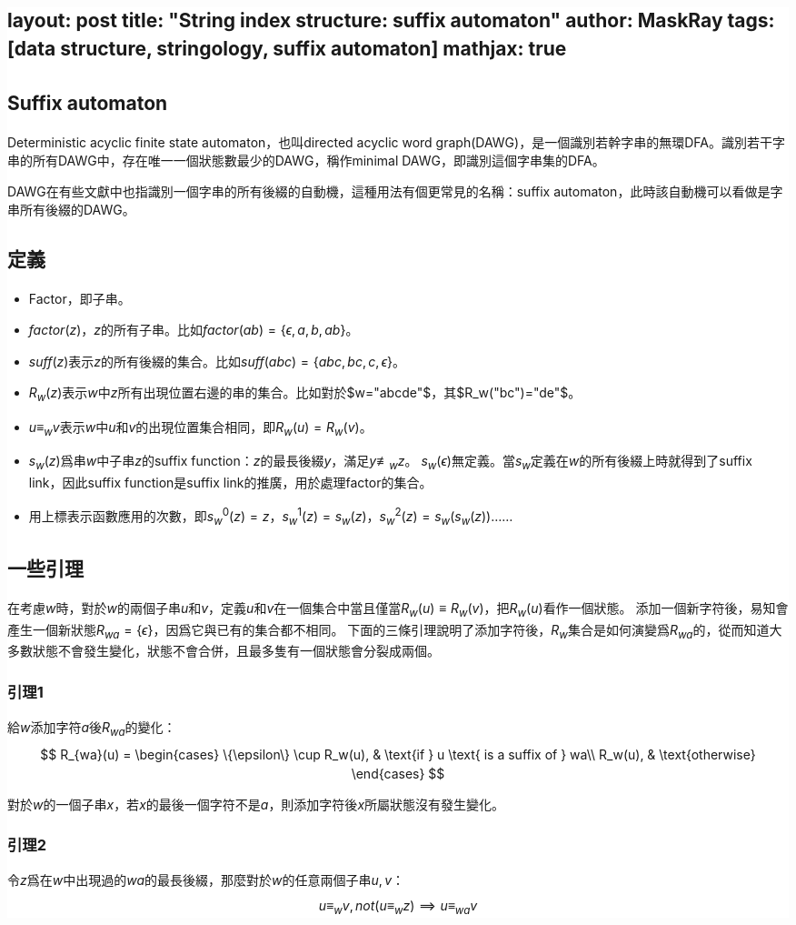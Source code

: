 layout: post
title: "String index structure: suffix automaton"
author: MaskRay
tags: [data structure, stringology, suffix automaton]
mathjax: true
---

## Suffix automaton

Deterministic acyclic finite state automaton，也叫directed acyclic word graph(DAWG)，是一個識別若幹字串的無環DFA。識別若干字串的所有DAWG中，存在唯一一個狀態數最少的DAWG，稱作minimal DAWG，即識別這個字串集的DFA。

DAWG在有些文獻中也指識別一個字串的所有後綴的自動機，這種用法有個更常見的名稱：suffix automaton，此時該自動機可以看做是字串所有後綴的DAWG。



## 定義

- Factor，即子串。

- $\mathit{factor}(z)$，$z$的所有子串。比如$\mathit{factor}(ab)=\{\epsilon,a,b,ab\}$。

- $\mathit{suff}(z)$表示$z$的所有後綴的集合。比如$\mathit{suff}(abc)=\{abc,bc,c,\epsilon\}$。

- $R_w(z)$表示$w$中$z$所有出現位置右邊的串的集合。比如對於$w="abcde"$，其$R_w("bc")="de"$。

- $u \equiv_w v$表示$w$中$u$和$v$的出現位置集合相同，即$R_w(u)=R_w(v)$。

- $s_w(z)$爲串$w$中子串$z$的suffix function：$z$的最長後綴$y$，滿足$y \not\equiv_w z$。
$s_w(\epsilon)$無定義。當$s_w$定義在$w$的所有後綴上時就得到了suffix link，因此suffix function是suffix link的推廣，用於處理factor的集合。

- 用上標表示函數應用的次數，即$s_w^0(z)=z$，$s_w^1(z)=s_w(z)$，$s_w^2(z)=s_w(s_w(z))$……

## 一些引理

在考慮$w$時，對於$w$的兩個子串$u$和$v$，定義$u$和$v$在一個集合中當且僅當$R_w(u)\equiv R_w(v)$，把$R_w(u)$看作一個狀態。
添加一個新字符後，易知會產生一個新狀態$R_{wa}=\{\epsilon\}$，因爲它與已有的集合都不相同。
下面的三條引理說明了添加字符後，$R_{w}$集合是如何演變爲$R_{wa}$的，從而知道大多數狀態不會發生變化，狀態不會合併，且最多隻有一個狀態會分裂成兩個。

### 引理1

給$w$添加字符$a$後$R_{wa}$的變化：
$$
R_{wa}(u) = \begin{cases}
  \{\epsilon\} \cup R_w(u), & \text{if } u \text{ is a suffix of } wa\\
  R_w(u), & \text{otherwise}
\end{cases}
$$

對於$w$的一個子串$x$，若$x$的最後一個字符不是$a$，則添加字符後$x$所屬狀態沒有發生變化。

### 引理2

令$z$爲在$w$中出現過的$wa$的最長後綴，那麼對於$w$的任意兩個子串$u,v$：
$$
u \equiv_w v, not (u \equiv_w z) \implies u \equiv_{wa} v
$$
